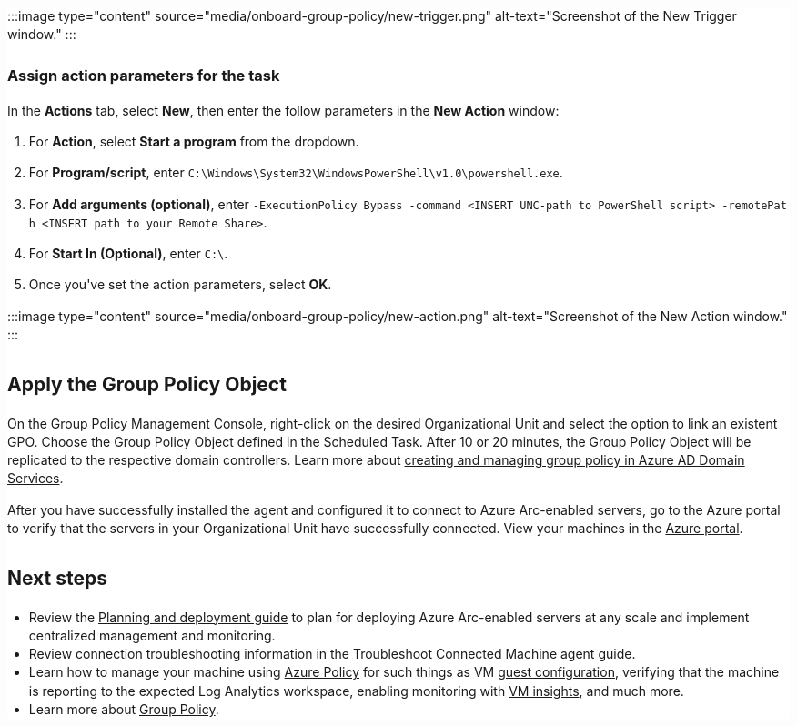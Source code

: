:::image type="content" source="media/onboard-group-policy/new-trigger.png" alt-text="Screenshot of the New Trigger window." :::

### Assign action parameters for the task

In the **Actions** tab, select **New**, then enter the follow parameters in the **New Action** window: 

1. For **Action**, select **Start a program** from the dropdown.  

1. For **Program/script**, enter `C:\Windows\System32\WindowsPowerShell\v1.0\powershell.exe`.

1. For **Add arguments (optional)**, enter `-ExecutionPolicy Bypass -command <INSERT UNC-path to PowerShell script> -remotePath <INSERT path to your Remote Share>`. 

1. For **Start In (Optional)**, enter `C:\`. 

1. Once you've set the action parameters, select **OK**.

:::image type="content" source="media/onboard-group-policy/new-action.png" alt-text="Screenshot of the New Action window." :::

## Apply the Group Policy Object 

On the Group Policy Management Console, right-click on the desired Organizational Unit and select the option to link an existent GPO. Choose the Group Policy Object defined in the Scheduled Task. After 10 or 20 minutes, the Group Policy Object will be replicated to the respective domain controllers. Learn more about [creating and managing group policy in Azure AD Domain Services](../../active-directory-domain-services/manage-group-policy.md). 

After you have successfully installed the agent and configured it to connect to Azure Arc-enabled servers, go to the Azure portal to verify that the servers in your Organizational Unit have successfully connected. View your machines in the [Azure portal](https://aka.ms/hybridmachineportal). 

## Next steps

- Review the [Planning and deployment guide](plan-at-scale-deployment.md) to plan for deploying Azure Arc-enabled servers at any scale and implement centralized management and monitoring.
- Review connection troubleshooting information in the [Troubleshoot Connected Machine agent guide](troubleshoot-agent-onboard.md).
- Learn how to manage your machine using [Azure Policy](../../governance/policy/overview.md) for such things as VM [guest configuration](../../governance/policy/concepts/guest-configuration.md), verifying that the machine is reporting to the expected Log Analytics workspace, enabling monitoring with [VM insights](../../azure-monitor/vm/vminsights-enable-policy.md), and much more.
- Learn more about [Group Policy](/troubleshoot/windows-server/group-policy/group-policy-overview).
